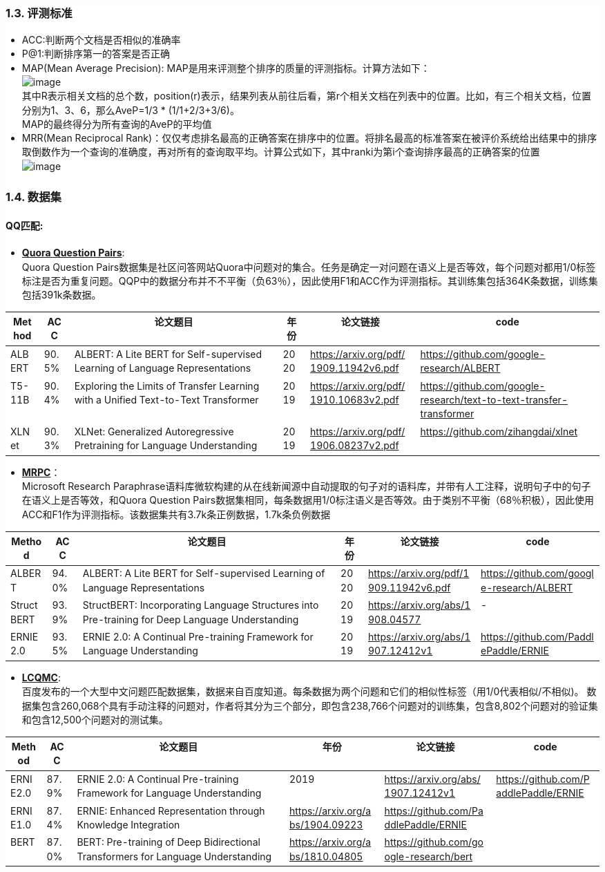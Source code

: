 ### 1.3. 评测标准
- ACC:判断两个文档是否相似的准确率
- P@1:判断排序第一的答案是否正确
- MAP(Mean Average Precision): MAP是用来评测整个排序的质量的评测指标。计算方法如下：  
![image](https://github.com/BDBC-KG-NLP/QA-Survey/blob/master/image/MAP1.svg)  
其中R表示相关文档的总个数，position(r)表示，结果列表从前往后看，第r个相关文档在列表中的位置。比如，有三个相关文档，位置分别为1、3、6，那么AveP=1/3 * (1/1+2/3+3/6)。  
MAP的最终得分为所有查询的AveP的平均值  
- MRR(Mean Reciprocal Rank)：仅仅考虑排名最高的正确答案在排序中的位置。将排名最高的标准答案在被评价系统给出结果中的排序取倒数作为一个查询的准确度，再对所有的查询取平均。计算公式如下，其中ranki为第i个查询排序最高的正确答案的位置  
![image](https://github.com/BDBC-KG-NLP/QA-Survey/blob/master/image/MRR.svg)  

### 1.4. 数据集

#### QQ匹配:
-  [**Quora Question Pairs**](https://data.quora.com/First-Quora-Dataset-Release-Question-Pairs):  
Quora Question Pairs数据集是社区问答网站Quora中问题对的集合。任务是确定一对问题在语义上是否等效，每个问题对都用1/0标签标注是否为重复问题。QQP中的数据分布并不不平衡（负63％），因此使用F1和ACC作为评测指标。其训练集包括364K条数据，训练集包括391k条数据。

| Method  | ACC | 论文题目 | 年份 | 论文链接 | code |  
| ------------- | ------------- |------------- |------------- |------------- |------------- |  
|ALBERT|90.5%|ALBERT: A Lite BERT for Self-supervised Learning of Language Representations|2020|https://arxiv.org/pdf/1909.11942v6.pdf |https://github.com/google-research/ALBERT |
|T5-11B|90.4%|Exploring the Limits of Transfer Learning with a Unified Text-to-Text Transformer|2019|https://arxiv.org/pdf/1910.10683v2.pdf |https://github.com/google-research/text-to-text-transfer-transformer |
|XLNet|90.3%|XLNet: Generalized Autoregressive Pretraining for Language Understanding|2019|https://arxiv.org/pdf/1906.08237v2.pdf |https://github.com/zihangdai/xlnet |


- [**MRPC**](https://www.microsoft.com/en-us/download/details.aspx?id=52398&from=http%3A%2F%2Fresearch.microsoft.com%2Fen-us%2Fdownloads%2F607d14d9-20cd-47e3-85bc-a2f65cd28042%2Fdefault.aspx)：  
Microsoft Research Paraphrase语料库微软构建的从在线新闻源中自动提取的句子对的语料库，并带有人工注释，说明句子中的句子在语义上是否等效，和Quora Question Pairs数据集相同，每条数据用1/0标注语义是否等效。由于类别不平衡（68％积极），因此使用ACC和F1作为评测指标。该数据集共有3.7k条正例数据，1.7k条负例数据 


| Method  | ACC | 论文题目 | 年份 | 论文链接 | code |
| ------------- | ------------- |------------- |------------- |------------- |------------- |  
|ALBERT|94.0%|ALBERT: A Lite BERT for Self-supervised Learning of Language Representations|2020|https://arxiv.org/pdf/1909.11942v6.pdf |https://github.com/google-research/ALBERT |
|StructBERT|93.9%|StructBERT: Incorporating Language Structures into Pre-training for Deep Language Understanding|2019|https://arxiv.org/abs/1908.04577 | - |
|ERNIE2.0|93.5%|ERNIE 2.0: A Continual Pre-training Framework for Language Understanding|2019|https://arxiv.org/abs/1907.12412v1   |https://github.com/PaddlePaddle/ERNIE |


- [**LCQMC**](http://icrc.hitsz.edu.cn/info/1037/1146.htm):  
百度发布的一个大型中文问题匹配数据集，数据来自百度知道。每条数据为两个问题和它们的相似性标签（用1/0代表相似/不相似)。 数据集包含260,068个具有手动注释的问题对，作者将其分为三个部分，即包含238,766个问题对的训练集，包含8,802个问题对的验证集和包含12,500个问题对的测试集。

| Method  | ACC | 论文题目 | 年份 | 论文链接 | code |
| ------------- | ------------- |------------- |------------- |------------- |------------- |  
|ERNIE2.0|87.9%|ERNIE 2.0: A Continual Pre-training Framework for Language Understanding|2019|https://arxiv.org/abs/1907.12412v1   |https://github.com/PaddlePaddle/ERNIE |
|ERNIE1.0|87.4%|ERNIE: Enhanced Representation through Knowledge Integration|https://arxiv.org/abs/1904.09223 |https://github.com/PaddlePaddle/ERNIE |
|BERT|87.0%|BERT: Pre-training of Deep Bidirectional Transformers for Language Understanding|https://arxiv.org/abs/1810.04805 |https://github.com/google-research/bert |
